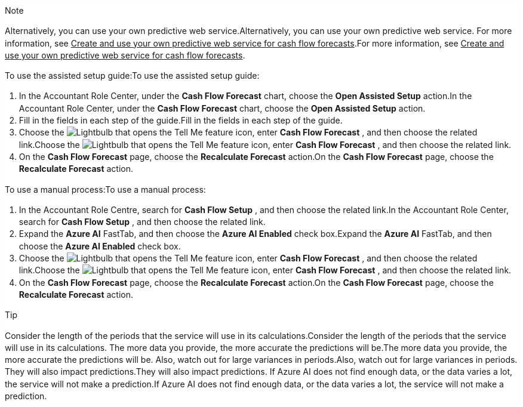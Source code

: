 > [!NOTE]  
>   <span data-ttu-id="56b5a-151">Alternatively, you can use your own predictive web service.</span><span class="sxs-lookup"><span data-stu-id="56b5a-151">Alternatively, you can use your own predictive web service.</span></span> <span data-ttu-id="56b5a-152">For more information, see [Create and use your own predictive web service for cash flow forecasts](#AnchorText).</span><span class="sxs-lookup"><span data-stu-id="56b5a-152">For more information, see [Create and use your own predictive web service for cash flow forecasts](#AnchorText).</span></span>  

<span data-ttu-id="56b5a-153">To use the assisted setup guide:</span><span class="sxs-lookup"><span data-stu-id="56b5a-153">To use the assisted setup guide:</span></span>  

1. <span data-ttu-id="56b5a-154">In the Accountant Role Center, under the **Cash Flow Forecast** chart, choose the **Open Assisted Setup** action.</span><span class="sxs-lookup"><span data-stu-id="56b5a-154">In the Accountant Role Center, under the **Cash Flow Forecast** chart, choose the **Open Assisted Setup** action.</span></span>  
2. <span data-ttu-id="56b5a-155">Fill in the fields in each step of the guide.</span><span class="sxs-lookup"><span data-stu-id="56b5a-155">Fill in the fields in each step of the guide.</span></span>  
3. <span data-ttu-id="56b5a-156">Choose the ![Lightbulb that opens the Tell Me feature](media/ui-search/search_small.png "Tell me what you want to do") icon, enter **Cash Flow Forecast** , and then choose the related link.</span><span class="sxs-lookup"><span data-stu-id="56b5a-156">Choose the ![Lightbulb that opens the Tell Me feature](media/ui-search/search_small.png "Tell me what you want to do") icon, enter **Cash Flow Forecast** , and then choose the related link.</span></span>
4. <span data-ttu-id="56b5a-157">On the **Cash Flow Forecast** page, choose the **Recalculate Forecast** action.</span><span class="sxs-lookup"><span data-stu-id="56b5a-157">On the **Cash Flow Forecast** page, choose the **Recalculate Forecast** action.</span></span>  

<span data-ttu-id="56b5a-158">To use a manual process:</span><span class="sxs-lookup"><span data-stu-id="56b5a-158">To use a manual process:</span></span>  

1. <span data-ttu-id="56b5a-159">In the Accountant Role Centre, search for **Cash Flow Setup** , and then choose the related link.</span><span class="sxs-lookup"><span data-stu-id="56b5a-159">In the Accountant Role Center, search for **Cash Flow Setup** , and then choose the related link.</span></span>  
2. <span data-ttu-id="56b5a-160">Expand the **Azure AI** FastTab, and then choose the **Azure AI Enabled** check box.</span><span class="sxs-lookup"><span data-stu-id="56b5a-160">Expand the **Azure AI** FastTab, and then choose the **Azure AI Enabled** check box.</span></span>  
3. <span data-ttu-id="56b5a-161">Choose the ![Lightbulb that opens the Tell Me feature](media/ui-search/search_small.png "Tell me what you want to do") icon, enter **Cash Flow Forecast** , and then choose the related link.</span><span class="sxs-lookup"><span data-stu-id="56b5a-161">Choose the ![Lightbulb that opens the Tell Me feature](media/ui-search/search_small.png "Tell me what you want to do") icon, enter **Cash Flow Forecast** , and then choose the related link.</span></span>
4. <span data-ttu-id="56b5a-162">On the **Cash Flow Forecast** page, choose the **Recalculate Forecast** action.</span><span class="sxs-lookup"><span data-stu-id="56b5a-162">On the **Cash Flow Forecast** page, choose the **Recalculate Forecast** action.</span></span>  

> [!TIP]  
>   <span data-ttu-id="56b5a-163">Consider the length of the periods that the service will use in its calculations.</span><span class="sxs-lookup"><span data-stu-id="56b5a-163">Consider the length of the periods that the service will use in its calculations.</span></span> <span data-ttu-id="56b5a-164">The more data you provide, the more accurate the predictions will be.</span><span class="sxs-lookup"><span data-stu-id="56b5a-164">The more data you provide, the more accurate the predictions will be.</span></span> <span data-ttu-id="56b5a-165">Also, watch out for large variances in periods.</span><span class="sxs-lookup"><span data-stu-id="56b5a-165">Also, watch out for large variances in periods.</span></span> <span data-ttu-id="56b5a-166">They will also impact predictions.</span><span class="sxs-lookup"><span data-stu-id="56b5a-166">They will also impact predictions.</span></span> <span data-ttu-id="56b5a-167">If Azure AI does not find enough data, or the data varies a lot, the service will not make a prediction.</span><span class="sxs-lookup"><span data-stu-id="56b5a-167">If Azure AI does not find enough data, or the data varies a lot, the service will not make a prediction.</span></span>  
